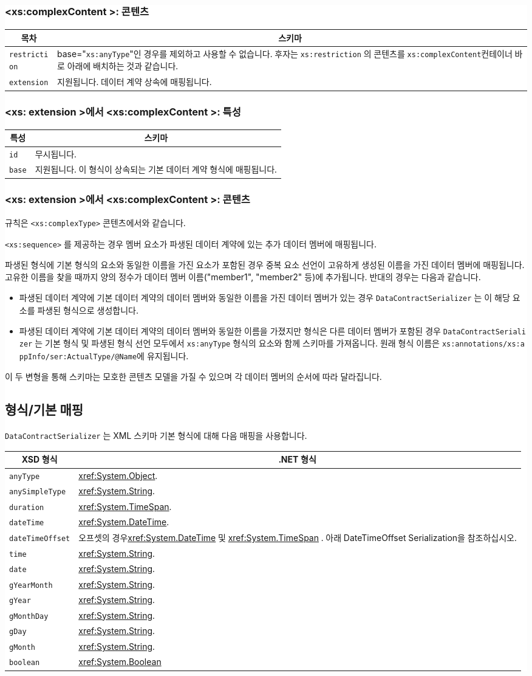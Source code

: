 ### <a name="xscomplexcontent-contents"></a>\<xs:complexContent >: 콘텐츠

|목차|스키마|
|--------------|------------|
|`restriction`|base="`xs:anyType`"인 경우를 제외하고 사용할 수 없습니다. 후자는 `xs:restriction` 의 콘텐츠를 `xs:complexContent`컨테이너 바로 아래에 배치하는 것과 같습니다.|
|`extension`|지원됩니다. 데이터 계약 상속에 매핑됩니다.|

### <a name="xsextension-in-xscomplexcontent-attributes"></a>\<xs: extension >에서 \<xs:complexContent >: 특성

|특성|스키마|
|---------------|------------|
|`id`|무시됩니다.|
|`base`|지원됩니다. 이 형식이 상속되는 기본 데이터 계약 형식에 매핑됩니다.|

### <a name="xsextension-in-xscomplexcontent-contents"></a>\<xs: extension >에서 \<xs:complexContent >: 콘텐츠

규칙은 `<xs:complexType>` 콘텐츠에서와 같습니다.

`<xs:sequence>` 를 제공하는 경우 멤버 요소가 파생된 데이터 계약에 있는 추가 데이터 멤버에 매핑됩니다.

파생된 형식에 기본 형식의 요소와 동일한 이름을 가진 요소가 포함된 경우 중복 요소 선언이 고유하게 생성된 이름을 가진 데이터 멤버에 매핑됩니다. 고유한 이름을 찾을 때까지 양의 정수가 데이터 멤버 이름("member1", "member2" 등)에 추가됩니다. 반대의 경우는 다음과 같습니다.

- 파생된 데이터 계약에 기본 데이터 계약의 데이터 멤버와 동일한 이름을 가진 데이터 멤버가 있는 경우 `DataContractSerializer` 는 이 해당 요소를 파생된 형식으로 생성합니다.

- 파생된 데이터 계약에 기본 데이터 계약의 데이터 멤버와 동일한 이름을 가졌지만 형식은 다른 데이터 멤버가 포함된 경우 `DataContractSerializer` 는 기본 형식 및 파생된 형식 선언 모두에서 `xs:anyType` 형식의 요소와 함께 스키마를 가져옵니다. 원래 형식 이름은 `xs:annotations/xs:appInfo/ser:ActualType/@Name`에 유지됩니다.

이 두 변형을 통해 스키마는 모호한 콘텐츠 모델을 가질 수 있으며 각 데이터 멤버의 순서에 따라 달라집니다.

## <a name="typeprimitive-mapping"></a>형식/기본 매핑

`DataContractSerializer` 는 XML 스키마 기본 형식에 대해 다음 매핑을 사용합니다.

|XSD 형식|.NET 형식|
|--------------|---------------|
|`anyType`|<xref:System.Object>.|
|`anySimpleType`|<xref:System.String>.|
|`duration`|<xref:System.TimeSpan>.|
|`dateTime`|<xref:System.DateTime>.|
|`dateTimeOffset`|오프셋의 경우<xref:System.DateTime> 및 <xref:System.TimeSpan> . 아래 DateTimeOffset Serialization을 참조하십시오.|
|`time`|<xref:System.String>.|
|`date`|<xref:System.String>.|
|`gYearMonth`|<xref:System.String>.|
|`gYear`|<xref:System.String>.|
|`gMonthDay`|<xref:System.String>.|
|`gDay`|<xref:System.String>.|
|`gMonth`|<xref:System.String>.|
|`boolean`|<xref:System.Boolean>|